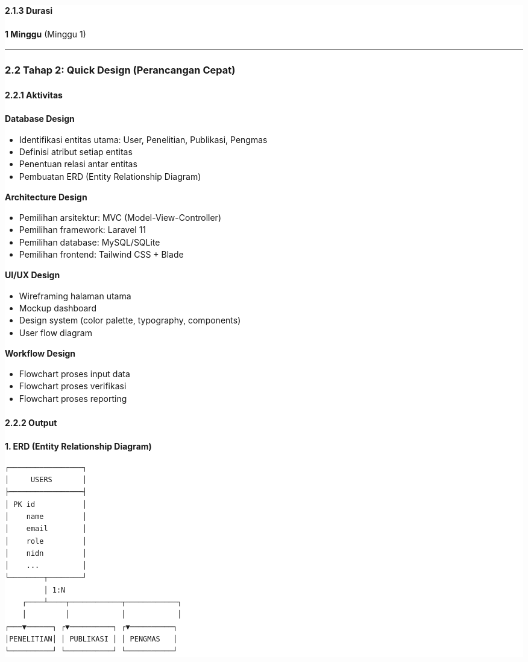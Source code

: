 #### 2.1.3 Durasi
**1 Minggu** (Minggu 1)

---

### 2.2 Tahap 2: Quick Design (Perancangan Cepat)

#### 2.2.1 Aktivitas

**Database Design**
- Identifikasi entitas utama: User, Penelitian, Publikasi, Pengmas
- Definisi atribut setiap entitas
- Penentuan relasi antar entitas
- Pembuatan ERD (Entity Relationship Diagram)

**Architecture Design**
- Pemilihan arsitektur: MVC (Model-View-Controller)
- Pemilihan framework: Laravel 11
- Pemilihan database: MySQL/SQLite
- Pemilihan frontend: Tailwind CSS + Blade

**UI/UX Design**
- Wireframing halaman utama
- Mockup dashboard
- Design system (color palette, typography, components)
- User flow diagram

**Workflow Design**
- Flowchart proses input data
- Flowchart proses verifikasi
- Flowchart proses reporting

#### 2.2.2 Output

**1. ERD (Entity Relationship Diagram)**

```
┌─────────────────┐
│     USERS       │
├─────────────────┤
│ PK id           │
│    name         │
│    email        │
│    role         │
│    nidn         │
│    ...          │
└────────┬────────┘
         │ 1:N
    ┌────┴────┬────────────┬────────────┐
    │         │            │            │
┌───▼──────┐ ┌▼──────────┐ ┌▼──────────┐
│PENELITIAN│ │ PUBLIKASI │ │ PENGMAS   │
└──────────┘ └───────────┘ └───────────┘
```

